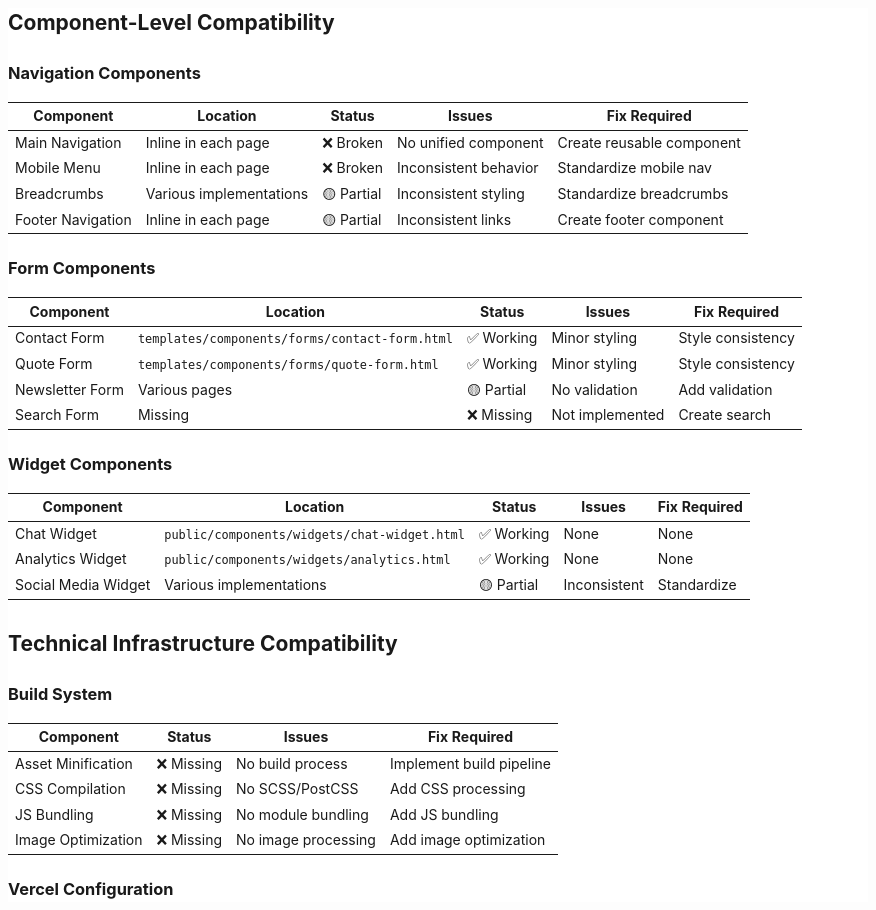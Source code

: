 ## Component-Level Compatibility

### Navigation Components

| Component | Location | Status | Issues | Fix Required |
|-----------|----------|--------|--------|--------------|
| Main Navigation | Inline in each page | ❌ Broken | No unified component | Create reusable component |
| Mobile Menu | Inline in each page | ❌ Broken | Inconsistent behavior | Standardize mobile nav |
| Breadcrumbs | Various implementations | 🟡 Partial | Inconsistent styling | Standardize breadcrumbs |
| Footer Navigation | Inline in each page | 🟡 Partial | Inconsistent links | Create footer component |

### Form Components

| Component | Location | Status | Issues | Fix Required |
|-----------|----------|--------|--------|--------------|
| Contact Form | `templates/components/forms/contact-form.html` | ✅ Working | Minor styling | Style consistency |
| Quote Form | `templates/components/forms/quote-form.html` | ✅ Working | Minor styling | Style consistency |
| Newsletter Form | Various pages | 🟡 Partial | No validation | Add validation |
| Search Form | Missing | ❌ Missing | Not implemented | Create search |

### Widget Components

| Component | Location | Status | Issues | Fix Required |
|-----------|----------|--------|--------|--------------|
| Chat Widget | `public/components/widgets/chat-widget.html` | ✅ Working | None | None |
| Analytics Widget | `public/components/widgets/analytics.html` | ✅ Working | None | None |
| Social Media Widget | Various implementations | 🟡 Partial | Inconsistent | Standardize |

## Technical Infrastructure Compatibility

### Build System

| Component | Status | Issues | Fix Required |
|-----------|--------|--------|--------------|
| Asset Minification | ❌ Missing | No build process | Implement build pipeline |
| CSS Compilation | ❌ Missing | No SCSS/PostCSS | Add CSS processing |
| JS Bundling | ❌ Missing | No module bundling | Add JS bundling |
| Image Optimization | ❌ Missing | No image processing | Add image optimization |

### Vercel Configuration
